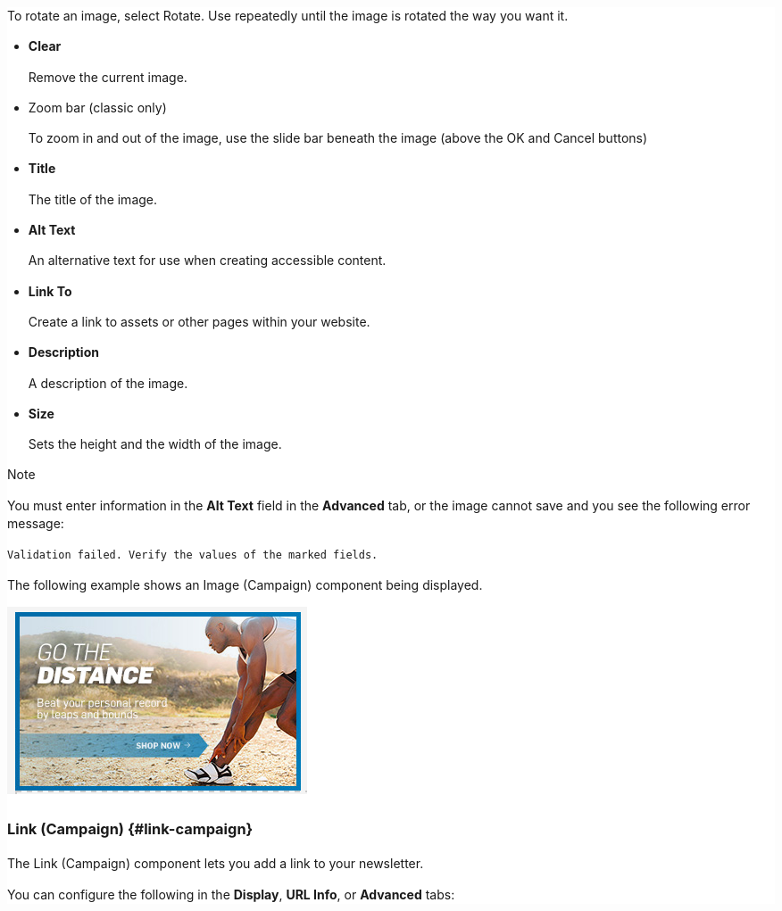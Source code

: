   To rotate an image, select Rotate. Use repeatedly until the image is rotated the way you want it.

* **Clear** 

  Remove the current image.

* Zoom bar (classic only) 

  To zoom in and out of the image, use the slide bar beneath the image (above the OK and Cancel buttons)

* **Title** 

  The title of the image.

* **Alt Text** 

  An alternative text for use when creating accessible content.  

* **Link To** 

  Create a link to assets or other pages within your website.  

* **Description** 

  A description of the image.

* **Size** 

  Sets the height and the width of the image.

>[!NOTE]
>
>You must enter information in the **Alt Text** field in the **Advanced** tab, or the image cannot save and you see the following error message:
>
>`Validation failed. Verify the values of the marked fields.`
>

The following example shows an Image (Campaign) component being displayed.

![chlimage_1-109](assets/chlimage_1-109.png) 

### Link (Campaign) {#link-campaign}

The Link (Campaign) component lets you add a link to your newsletter.

You can configure the following in the **Display**, **URL Info**, or **Advanced** tabs:
